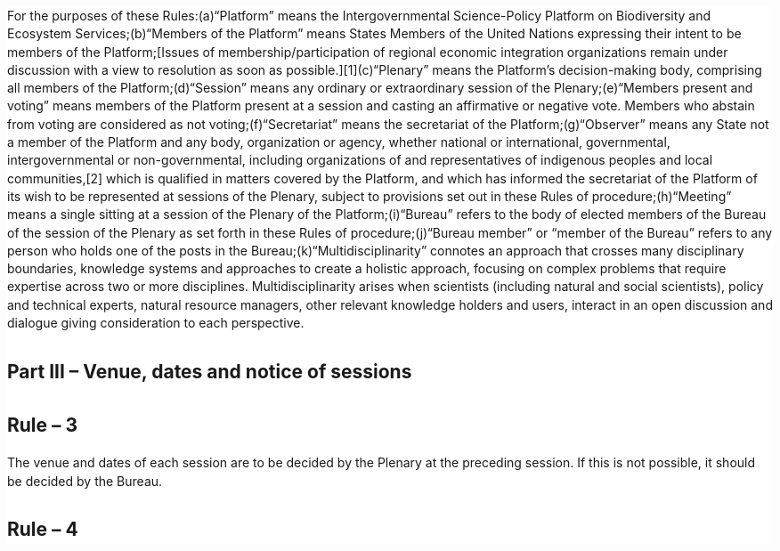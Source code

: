 <span class="akn-hcontainer" id="att_1/part_II__subpart_Rule__hcontainer_1" data-eId="part_II__subpart_Rule__hcontainer_1" data-name="hcontainer"><span class="akn-content"><span class="akn-blockList" id="att_1/part_II__subpart_Rule__hcontainer_1__list_1" data-eId="part_II__subpart_Rule__hcontainer_1__list_1"><span class="akn-listIntroduction">For the purposes of these Rules:</span><span class="akn-item" id="att_1/part_II__subpart_Rule__hcontainer_1__list_1__item_a" data-eId="part_II__subpart_Rule__hcontainer_1__list_1__item_a"><span class="akn-num">(a)</span><span class="akn-p">“Platform” means the Intergovernmental Science-Policy Platform on Biodiversity and Ecosystem Services;</span></span><span class="akn-item" id="att_1/part_II__subpart_Rule__hcontainer_1__list_1__item_b" data-eId="part_II__subpart_Rule__hcontainer_1__list_1__item_b"><span class="akn-num">(b)</span><span class="akn-p">“Members of the Platform” means States Members of the United Nations expressing their intent to be members of the Platform;</span></span></span><span class="akn-blockList" id="att_1/part_II__subpart_Rule__hcontainer_1__list_2" data-eId="part_II__subpart_Rule__hcontainer_1__list_2"><span class="akn-listIntroduction"><span class="akn-remark" data-status="editorial">[Issues of membership/participation of regional economic integration organizations remain under discussion with a view to resolution as soon as possible.][1]</span></span><span class="akn-item" id="att_1/part_II__subpart_Rule__hcontainer_1__list_2__item_c" data-eId="part_II__subpart_Rule__hcontainer_1__list_2__item_c"><span class="akn-num">(c)</span><span class="akn-p">“Plenary” means the Platform’s decision-making body, comprising all members of the Platform;</span></span><span class="akn-item" id="att_1/part_II__subpart_Rule__hcontainer_1__list_2__item_d" data-eId="part_II__subpart_Rule__hcontainer_1__list_2__item_d"><span class="akn-num">(d)</span><span class="akn-p">“Session” means any ordinary or extraordinary session of the Plenary;</span></span><span class="akn-item" id="att_1/part_II__subpart_Rule__hcontainer_1__list_2__item_e" data-eId="part_II__subpart_Rule__hcontainer_1__list_2__item_e"><span class="akn-num">(e)</span><span class="akn-p">“Members present and voting” means members of the Platform present at a session and casting an affirmative or negative vote. Members who abstain from voting are considered as not voting;</span></span><span class="akn-item" id="att_1/part_II__subpart_Rule__hcontainer_1__list_2__item_f" data-eId="part_II__subpart_Rule__hcontainer_1__list_2__item_f"><span class="akn-num">(f)</span><span class="akn-p">“Secretariat” means the secretariat of the Platform;</span></span><span class="akn-item" id="att_1/part_II__subpart_Rule__hcontainer_1__list_2__item_g" data-eId="part_II__subpart_Rule__hcontainer_1__list_2__item_g"><span class="akn-num">(g)</span><span class="akn-p">“Observer” means any State not a member of the Platform and any body, organization or agency, whether national or international, governmental, intergovernmental or non-governmental, including organizations of and representatives of indigenous peoples and local communities,[2] which is qualified in matters covered by the Platform, and which has informed the secretariat of the Platform of its wish to be represented at sessions of the Plenary, subject to provisions set out in these Rules of procedure;</span></span><span class="akn-item" id="att_1/part_II__subpart_Rule__hcontainer_1__list_2__item_h" data-eId="part_II__subpart_Rule__hcontainer_1__list_2__item_h"><span class="akn-num">(h)</span><span class="akn-p">“Meeting” means a single sitting at a session of the Plenary of the Platform;</span></span><span class="akn-item" id="att_1/part_II__subpart_Rule__hcontainer_1__list_2__item_i" data-eId="part_II__subpart_Rule__hcontainer_1__list_2__item_i"><span class="akn-num">(i)</span><span class="akn-p">“Bureau” refers to the body of elected members of the Bureau of the session of the Plenary as set forth in these Rules of procedure;</span></span><span class="akn-item" id="att_1/part_II__subpart_Rule__hcontainer_1__list_2__item_j" data-eId="part_II__subpart_Rule__hcontainer_1__list_2__item_j"><span class="akn-num">(j)</span><span class="akn-p">“Bureau member” or “member of the Bureau” refers to any person who holds one of the posts in the Bureau;</span></span><span class="akn-item" id="att_1/part_II__subpart_Rule__hcontainer_1__list_2__item_k" data-eId="part_II__subpart_Rule__hcontainer_1__list_2__item_k"><span class="akn-num">(k)</span><span class="akn-p">“Multidisciplinarity” connotes an approach that crosses many disciplinary boundaries, knowledge systems and approaches to create a holistic approach, focusing on complex problems that require expertise across two or more disciplines. Multidisciplinarity arises when scientists (including natural and social scientists), policy and technical experts, natural resource managers, other relevant knowledge holders and users, interact in an open discussion and dialogue giving consideration to each perspective.</span></span></span></span></span></section></section><section class="akn-part" id="att_1/part_III" data-eId="part_III"><h2>Part III – Venue, dates and notice of sessions</h2>
<section class="akn-subpart" id="att_1/part_III__subpart_Rule" data-eId="part_III__subpart_Rule"><h2>Rule – 3</h2>
<span class="akn-hcontainer" id="att_1/part_III__subpart_Rule__hcontainer_1" data-eId="part_III__subpart_Rule__hcontainer_1" data-name="hcontainer"><span class="akn-content"><span class="akn-p">The venue and dates of each session are to be decided by the Plenary at the preceding session. If this is not possible, it should be decided by the Bureau.</span></span></span></section><section class="akn-subpart" id="att_1/part_III__subpart_Rule" data-eId="part_III__subpart_Rule"><h2>Rule – 4</h2>